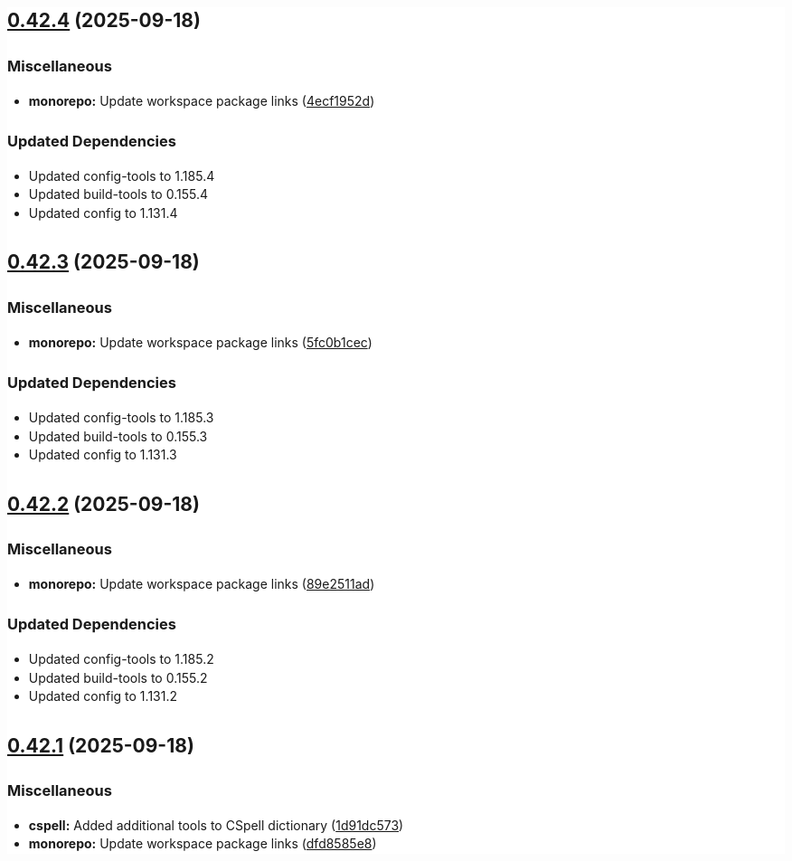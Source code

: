 ## [0.42.4](https://github.com/storm-software/storm-ops/releases/tag/tsdown%400.42.4) (2025-09-18)

### Miscellaneous

- **monorepo:** Update workspace package links
  ([4ecf1952d](https://github.com/storm-software/storm-ops/commit/4ecf1952d))

### Updated Dependencies

- Updated config-tools to 1.185.4
- Updated build-tools to 0.155.4
- Updated config to 1.131.4

## [0.42.3](https://github.com/storm-software/storm-ops/releases/tag/tsdown%400.42.3) (2025-09-18)

### Miscellaneous

- **monorepo:** Update workspace package links
  ([5fc0b1cec](https://github.com/storm-software/storm-ops/commit/5fc0b1cec))

### Updated Dependencies

- Updated config-tools to 1.185.3
- Updated build-tools to 0.155.3
- Updated config to 1.131.3

## [0.42.2](https://github.com/storm-software/storm-ops/releases/tag/tsdown%400.42.2) (2025-09-18)

### Miscellaneous

- **monorepo:** Update workspace package links
  ([89e2511ad](https://github.com/storm-software/storm-ops/commit/89e2511ad))

### Updated Dependencies

- Updated config-tools to 1.185.2
- Updated build-tools to 0.155.2
- Updated config to 1.131.2

## [0.42.1](https://github.com/storm-software/storm-ops/releases/tag/tsdown%400.42.1) (2025-09-18)

### Miscellaneous

- **cspell:** Added additional tools to CSpell dictionary
  ([1d91dc573](https://github.com/storm-software/storm-ops/commit/1d91dc573))
- **monorepo:** Update workspace package links
  ([dfd8585e8](https://github.com/storm-software/storm-ops/commit/dfd8585e8))

